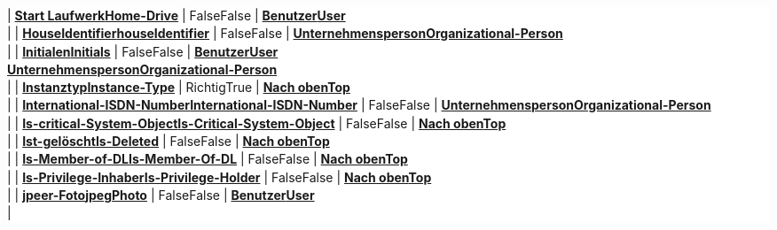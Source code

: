| [<span data-ttu-id="c3890-335">**Start Laufwerk**</span><span class="sxs-lookup"><span data-stu-id="c3890-335">**Home-Drive**</span></span>](a-homedrive.md)                                                   | <span data-ttu-id="c3890-336">False</span><span class="sxs-lookup"><span data-stu-id="c3890-336">False</span></span>     | [<span data-ttu-id="c3890-337">**Benutzer**</span><span class="sxs-lookup"><span data-stu-id="c3890-337">**User**</span></span>](c-user.md)<br/>                                                                    |
| [<span data-ttu-id="c3890-338">**HouseIdentifier**</span><span class="sxs-lookup"><span data-stu-id="c3890-338">**houseIdentifier**</span></span>](a-houseidentifier.md)                                        | <span data-ttu-id="c3890-339">False</span><span class="sxs-lookup"><span data-stu-id="c3890-339">False</span></span>     | [<span data-ttu-id="c3890-340">**Unternehmensperson**</span><span class="sxs-lookup"><span data-stu-id="c3890-340">**Organizational-Person**</span></span>](c-organizationalperson.md)<br/>                                   |
| [<span data-ttu-id="c3890-341">**Initialen**</span><span class="sxs-lookup"><span data-stu-id="c3890-341">**Initials**</span></span>](a-initials.md)                                                      | <span data-ttu-id="c3890-342">False</span><span class="sxs-lookup"><span data-stu-id="c3890-342">False</span></span>     | [<span data-ttu-id="c3890-343">**Benutzer**</span><span class="sxs-lookup"><span data-stu-id="c3890-343">**User**</span></span>](c-user.md)<br/> [<span data-ttu-id="c3890-344">**Unternehmensperson**</span><span class="sxs-lookup"><span data-stu-id="c3890-344">**Organizational-Person**</span></span>](c-organizationalperson.md)<br/> |
| [<span data-ttu-id="c3890-345">**Instanztyp**</span><span class="sxs-lookup"><span data-stu-id="c3890-345">**Instance-Type**</span></span>](a-instancetype.md)                                             | <span data-ttu-id="c3890-346">Richtig</span><span class="sxs-lookup"><span data-stu-id="c3890-346">True</span></span>      | [<span data-ttu-id="c3890-347">**Nach oben**</span><span class="sxs-lookup"><span data-stu-id="c3890-347">**Top**</span></span>](c-top.md)<br/>                                                                      |
| [<span data-ttu-id="c3890-348">**International-ISDN-Number**</span><span class="sxs-lookup"><span data-stu-id="c3890-348">**International-ISDN-Number**</span></span>](a-internationalisdnnumber.md)                      | <span data-ttu-id="c3890-349">False</span><span class="sxs-lookup"><span data-stu-id="c3890-349">False</span></span>     | [<span data-ttu-id="c3890-350">**Unternehmensperson**</span><span class="sxs-lookup"><span data-stu-id="c3890-350">**Organizational-Person**</span></span>](c-organizationalperson.md)<br/>                                   |
| [<span data-ttu-id="c3890-351">**Is-critical-System-Object**</span><span class="sxs-lookup"><span data-stu-id="c3890-351">**Is-Critical-System-Object**</span></span>](a-iscriticalsystemobject.md)                       | <span data-ttu-id="c3890-352">False</span><span class="sxs-lookup"><span data-stu-id="c3890-352">False</span></span>     | [<span data-ttu-id="c3890-353">**Nach oben**</span><span class="sxs-lookup"><span data-stu-id="c3890-353">**Top**</span></span>](c-top.md)<br/>                                                                      |
| [<span data-ttu-id="c3890-354">**Ist-gelöscht**</span><span class="sxs-lookup"><span data-stu-id="c3890-354">**Is-Deleted**</span></span>](a-isdeleted.md)                                                   | <span data-ttu-id="c3890-355">False</span><span class="sxs-lookup"><span data-stu-id="c3890-355">False</span></span>     | [<span data-ttu-id="c3890-356">**Nach oben**</span><span class="sxs-lookup"><span data-stu-id="c3890-356">**Top**</span></span>](c-top.md)<br/>                                                                      |
| [<span data-ttu-id="c3890-357">**Is-Member-of-DL**</span><span class="sxs-lookup"><span data-stu-id="c3890-357">**Is-Member-Of-DL**</span></span>](a-memberof.md)                                               | <span data-ttu-id="c3890-358">False</span><span class="sxs-lookup"><span data-stu-id="c3890-358">False</span></span>     | [<span data-ttu-id="c3890-359">**Nach oben**</span><span class="sxs-lookup"><span data-stu-id="c3890-359">**Top**</span></span>](c-top.md)<br/>                                                                      |
| [<span data-ttu-id="c3890-360">**Is-Privilege-Inhaber**</span><span class="sxs-lookup"><span data-stu-id="c3890-360">**Is-Privilege-Holder**</span></span>](a-isprivilegeholder.md)                                  | <span data-ttu-id="c3890-361">False</span><span class="sxs-lookup"><span data-stu-id="c3890-361">False</span></span>     | [<span data-ttu-id="c3890-362">**Nach oben**</span><span class="sxs-lookup"><span data-stu-id="c3890-362">**Top**</span></span>](c-top.md)<br/>                                                                      |
| [<span data-ttu-id="c3890-363">**jpeer-Foto**</span><span class="sxs-lookup"><span data-stu-id="c3890-363">**jpegPhoto**</span></span>](a-jpegphoto.md)                                                    | <span data-ttu-id="c3890-364">False</span><span class="sxs-lookup"><span data-stu-id="c3890-364">False</span></span>     | [<span data-ttu-id="c3890-365">**Benutzer**</span><span class="sxs-lookup"><span data-stu-id="c3890-365">**User**</span></span>](c-user.md)<br/>                                                                    |
